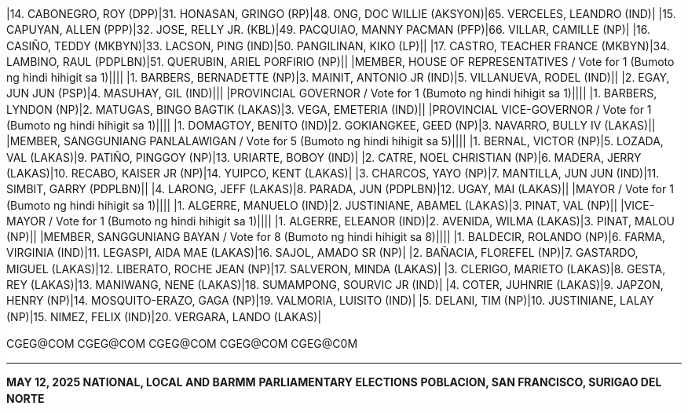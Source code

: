 |14. CABONEGRO, ROY (DPP)|31. HONASAN, GRINGO (RP)|48. ONG, DOC WILLIE (AKSYON)|65. VERCELES, LEANDRO (IND)|
|15. CAPUYAN, ALLEN (PPP)|32. JOSE, RELLY JR. (KBL)|49. PACQUIAO, MANNY PACMAN (PFP)|66. VILLAR, CAMILLE (NP)|
|16. CASIÑO, TEDDY (MKBYN)|33. LACSON, PING (IND)|50. PANGILINAN, KIKO (LP)||
|17. CASTRO, TEACHER FRANCE (MKBYN)|34. LAMBINO, RAUL (PDPLBN)|51. QUERUBIN, ARIEL PORFIRIO (NP)||
|MEMBER, HOUSE OF REPRESENTATIVES / Vote for 1 (Bumoto ng hindi hihigit sa 1)||||
|1. BARBERS, BERNADETTE (NP)|3. MAINIT, ANTONIO JR (IND)|5. VILLANUEVA, RODEL (IND)||
|2. EGAY, JUN JUN (PSP)|4. MASUHAY, GIL (IND)|||
|PROVINCIAL GOVERNOR / Vote for 1 (Bumoto ng hindi hihigit sa 1)||||
|1. BARBERS, LYNDON (NP)|2. MATUGAS, BINGO BAGTIK (LAKAS)|3. VEGA, EMETERIA (IND)||
|PROVINCIAL VICE-GOVERNOR / Vote for 1 (Bumoto ng hindi hihigit sa 1)||||
|1. DOMAGTOY, BENITO (IND)|2. GOKIANGKEE, GEED (NP)|3. NAVARRO, BULLY IV (LAKAS)||
|MEMBER, SANGGUNIANG PANLALAWIGAN / Vote for 5 (Bumoto ng hindi hihigit sa 5)||||
|1. BERNAL, VICTOR (NP)|5. LOZADA, VAL (LAKAS)|9. PATIÑO, PINGGOY (NP)|13. URIARTE, BOBOY (IND)|
|2. CATRE, NOEL CHRISTIAN (NP)|6. MADERA, JERRY (LAKAS)|10. RECABO, KAISER JR (NP)|14. YUIPCO, KENT (LAKAS)|
|3. CHARCOS, YAYO (NP)|7. MANTILLA, JUN JUN (IND)|11. SIMBIT, GARRY (PDPLBN)||
|4. LARONG, JEFF (LAKAS)|8. PARADA, JUN (PDPLBN)|12. UGAY, MAI (LAKAS)||
|MAYOR / Vote for 1 (Bumoto ng hindi hihigit sa 1)||||
|1. ALGERRE, MANUELO (IND)|2. JUSTINIANE, ABAMEL (LAKAS)|3. PINAT, VAL (NP)||
|VICE-MAYOR / Vote for 1 (Bumoto ng hindi hihigit sa 1)||||
|1. ALGERRE, ELEANOR (IND)|2. AVENIDA, WILMA (LAKAS)|3. PINAT, MALOU (NP)||
|MEMBER, SANGGUNIANG BAYAN / Vote for 8 (Bumoto ng hindi hihigit sa 8)||||
|1. BALDECIR, ROLANDO (NP)|6. FARMA, VIRGINIA (IND)|11. LEGASPI, AIDA MAE (LAKAS)|16. SAJOL, AMADO SR (NP)|
|2. BAÑACIA, FLOREFEL (NP)|7. GASTARDO, MIGUEL (LAKAS)|12. LIBERATO, ROCHE JEAN (NP)|17. SALVERON, MINDA (LAKAS)|
|3. CLERIGO, MARIETO (LAKAS)|8. GESTA, REY (LAKAS)|13. MANIWANG, NENE (LAKAS)|18. SUMAMPONG, SOURVIC JR (IND)|
|4. COTER, JUHNRIE (LAKAS)|9. JAPZON, HENRY (NP)|14. MOSQUITO-ERAZO, GAGA (NP)|19. VALMORIA, LUISITO (IND)|
|5. DELANI, TIM (NP)|10. JUSTINIANE, LALAY (NP)|15. NIMEZ, FELIX (IND)|20. VERGARA, LANDO (LAKAS)|


CGEG@COM CGEG@COM CGEG@COM CGEG@COM CGEG@C0M


-----

**MAY 12, 2025 NATIONAL, LOCAL AND BARMM**
**PARLIAMENTARY ELECTIONS**
**POBLACION, SAN FRANCISCO, SURIGAO DEL NORTE**
